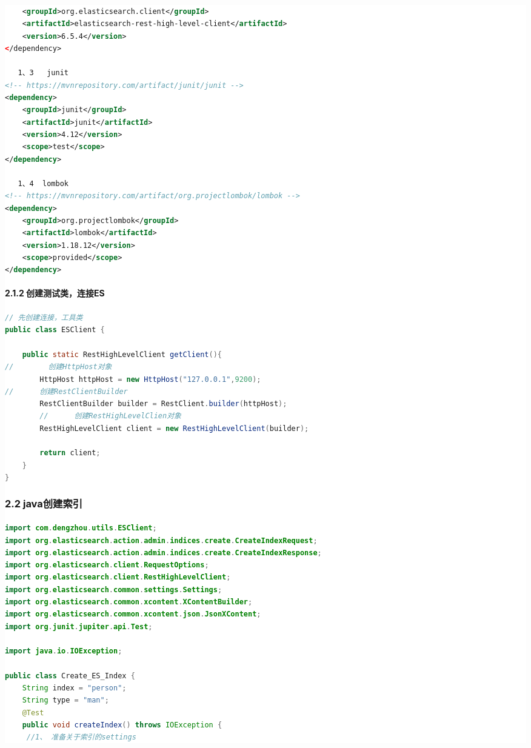 ~~~Xml
    <groupId>org.elasticsearch.client</groupId>
    <artifactId>elasticsearch-rest-high-level-client</artifactId>
    <version>6.5.4</version>
</dependency>

   1、3   junit
<!-- https://mvnrepository.com/artifact/junit/junit -->
<dependency>
    <groupId>junit</groupId>
    <artifactId>junit</artifactId>
    <version>4.12</version>
    <scope>test</scope>
</dependency>

   1、4  lombok
<!-- https://mvnrepository.com/artifact/org.projectlombok/lombok -->
<dependency>
    <groupId>org.projectlombok</groupId>
    <artifactId>lombok</artifactId>
    <version>1.18.12</version>
    <scope>provided</scope>
</dependency>
~~~

#### 2.1.2 创建测试类，连接ES

~~~java
// 先创建连接，工具类
public class ESClient {

    public static RestHighLevelClient getClient(){
//        创建HttpHost对象
        HttpHost httpHost = new HttpHost("127.0.0.1",9200);
//      创建RestClientBuilder
        RestClientBuilder builder = RestClient.builder(httpHost);
        //      创建RestHighLevelClien对象
        RestHighLevelClient client = new RestHighLevelClient(builder);

        return client;
    }
}
~~~

### 2.2 java创建索引

~~~java
import com.dengzhou.utils.ESClient;
import org.elasticsearch.action.admin.indices.create.CreateIndexRequest;
import org.elasticsearch.action.admin.indices.create.CreateIndexResponse;
import org.elasticsearch.client.RequestOptions;
import org.elasticsearch.client.RestHighLevelClient;
import org.elasticsearch.common.settings.Settings;
import org.elasticsearch.common.xcontent.XContentBuilder;
import org.elasticsearch.common.xcontent.json.JsonXContent;
import org.junit.jupiter.api.Test;

import java.io.IOException;

public class Create_ES_Index {
    String index = "person";
    String type = "man";
    @Test
    public void createIndex() throws IOException {
     //1、 准备关于索引的settings
~~~